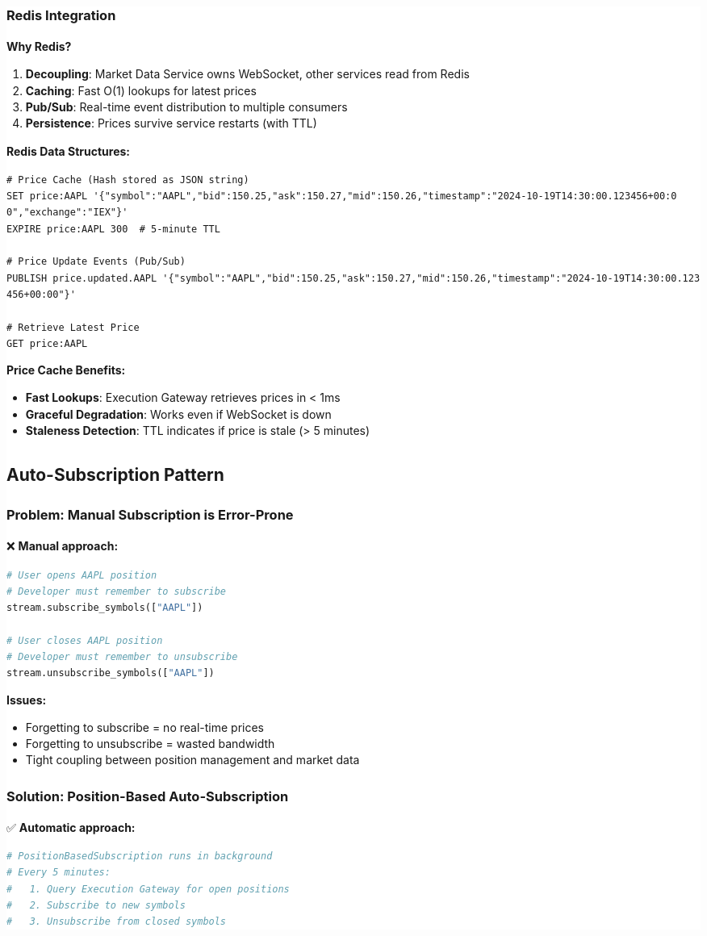 ### Redis Integration

**Why Redis?**
1. **Decoupling**: Market Data Service owns WebSocket, other services read from Redis
2. **Caching**: Fast O(1) lookups for latest prices
3. **Pub/Sub**: Real-time event distribution to multiple consumers
4. **Persistence**: Prices survive service restarts (with TTL)

**Redis Data Structures:**

```redis
# Price Cache (Hash stored as JSON string)
SET price:AAPL '{"symbol":"AAPL","bid":150.25,"ask":150.27,"mid":150.26,"timestamp":"2024-10-19T14:30:00.123456+00:00","exchange":"IEX"}'
EXPIRE price:AAPL 300  # 5-minute TTL

# Price Update Events (Pub/Sub)
PUBLISH price.updated.AAPL '{"symbol":"AAPL","bid":150.25,"ask":150.27,"mid":150.26,"timestamp":"2024-10-19T14:30:00.123456+00:00"}'

# Retrieve Latest Price
GET price:AAPL
```

**Price Cache Benefits:**
- **Fast Lookups**: Execution Gateway retrieves prices in < 1ms
- **Graceful Degradation**: Works even if WebSocket is down
- **Staleness Detection**: TTL indicates if price is stale (> 5 minutes)

## Auto-Subscription Pattern

### Problem: Manual Subscription is Error-Prone

❌ **Manual approach:**
```python
# User opens AAPL position
# Developer must remember to subscribe
stream.subscribe_symbols(["AAPL"])

# User closes AAPL position
# Developer must remember to unsubscribe
stream.unsubscribe_symbols(["AAPL"])
```

**Issues:**
- Forgetting to subscribe = no real-time prices
- Forgetting to unsubscribe = wasted bandwidth
- Tight coupling between position management and market data

### Solution: Position-Based Auto-Subscription

✅ **Automatic approach:**
```python
# PositionBasedSubscription runs in background
# Every 5 minutes:
#   1. Query Execution Gateway for open positions
#   2. Subscribe to new symbols
#   3. Unsubscribe from closed symbols
```
